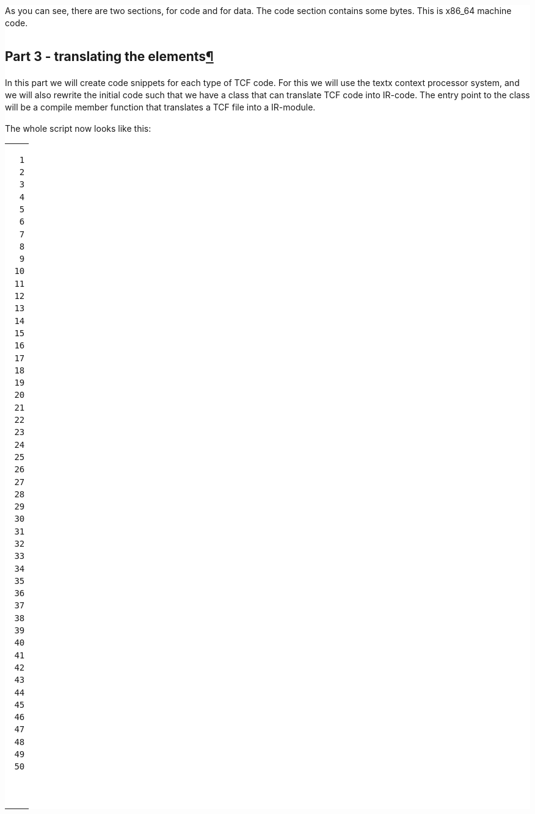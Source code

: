 As you can see, there are two sections, for code and for data. The code section contains some bytes. This is x86\_64 machine code.

## Part 3 - translating the elements[¶](https://ppci.readthedocs.io/en/latest/howto/toy.html#part-3-translating-the-elements "Permalink to this headline")

In this part we will create code snippets for each type of TCF code. For this we will use the textx context processor system, and we will also rewrite the initial code such that we have a class that can translate TCF code into IR-code. The entry point to the class will be a compile member function that translates a TCF file into a IR-module.

The whole script now looks like this:

<table><tbody><tr><td><div><pre>  1
  2
  3
  4
  5
  6
  7
  8
  9
 10
 11
 12
 13
 14
 15
 16
 17
 18
 19
 20
 21
 22
 23
 24
 25
 26
 27
 28
 29
 30
 31
 32
 33
 34
 35
 36
 37
 38
 39
 40
 41
 42
 43
 44
 45
 46
 47
 48
 49
 50